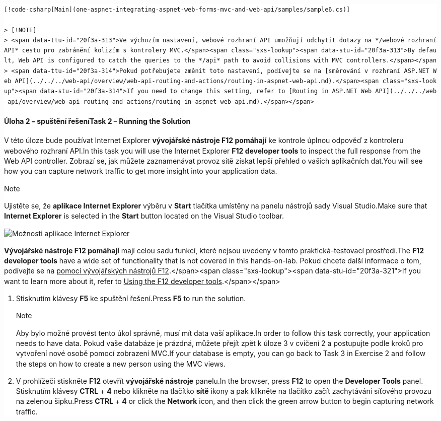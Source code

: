     [!code-csharp[Main](one-aspnet-integrating-aspnet-web-forms-mvc-and-web-api/samples/sample6.cs)]

    > [!NOTE]
    > <span data-ttu-id="20f3a-313">Ve výchozím nastavení, webové rozhraní API umožňují odchytit dotazy na */webové rozhraní API* cestu pro zabránění kolizím s kontrolery MVC.</span><span class="sxs-lookup"><span data-stu-id="20f3a-313">By default, Web API is configured to catch the queries to the */api* path to avoid collisions with MVC controllers.</span></span> <span data-ttu-id="20f3a-314">Pokud potřebujete změnit toto nastavení, podívejte se na [směrování v rozhraní ASP.NET Web API](../../../web-api/overview/web-api-routing-and-actions/routing-in-aspnet-web-api.md).</span><span class="sxs-lookup"><span data-stu-id="20f3a-314">If you need to change this setting, refer to [Routing in ASP.NET Web API](../../../web-api/overview/web-api-routing-and-actions/routing-in-aspnet-web-api.md).</span></span>

<a id="Ex3Task2"></a>
#### <a name="task-2--running-the-solution"></a><span data-ttu-id="20f3a-315">Úloha 2 – spuštění řešení</span><span class="sxs-lookup"><span data-stu-id="20f3a-315">Task 2 – Running the Solution</span></span>

<span data-ttu-id="20f3a-316">V této úloze bude používat Internet Explorer **vývojářské nástroje F12 pomáhají** ke kontrole úplnou odpověď z kontroleru webového rozhraní API.</span><span class="sxs-lookup"><span data-stu-id="20f3a-316">In this task you will use the Internet Explorer **F12 developer tools** to inspect the full response from the Web API controller.</span></span> <span data-ttu-id="20f3a-317">Zobrazí se, jak můžete zaznamenávat provoz sítě získat lepší přehled o vašich aplikačních dat.</span><span class="sxs-lookup"><span data-stu-id="20f3a-317">You will see how you can capture network traffic to get more insight into your application data.</span></span>

> [!NOTE]
> <span data-ttu-id="20f3a-318">Ujistěte se, že **aplikace Internet Explorer** výběru v **Start** tlačítka umístěny na panelu nástrojů sady Visual Studio.</span><span class="sxs-lookup"><span data-stu-id="20f3a-318">Make sure that **Internet Explorer** is selected in the **Start** button located on the Visual Studio toolbar.</span></span>
> 
> ![Možnosti aplikace Internet Explorer](one-aspnet-integrating-aspnet-web-forms-mvc-and-web-api/_static/image27.png)
> 
> <span data-ttu-id="20f3a-320">**Vývojářské nástroje F12 pomáhají** mají celou sadu funkcí, které nejsou uvedeny v tomto praktická-testovací prostředí.</span><span class="sxs-lookup"><span data-stu-id="20f3a-320">The **F12 developer tools** have a wide set of functionality that is not covered in this hands-on-lab.</span></span> <span data-ttu-id="20f3a-321">Pokud chcete další informace o tom, podívejte se na [pomocí vývojářských nástrojů F12](https://msdn.microsoft.com/library/ie/bg182326(v=vs.85)).</span><span class="sxs-lookup"><span data-stu-id="20f3a-321">If you want to learn more about it, refer to [Using the F12 developer tools](https://msdn.microsoft.com/library/ie/bg182326(v=vs.85)).</span></span>


1. <span data-ttu-id="20f3a-322">Stisknutím klávesy **F5** ke spuštění řešení.</span><span class="sxs-lookup"><span data-stu-id="20f3a-322">Press **F5** to run the solution.</span></span>

    > [!NOTE]
    > <span data-ttu-id="20f3a-323">Aby bylo možné provést tento úkol správně, musí mít data vaší aplikace.</span><span class="sxs-lookup"><span data-stu-id="20f3a-323">In order to follow this task correctly, your application needs to have data.</span></span> <span data-ttu-id="20f3a-324">Pokud vaše databáze je prázdná, můžete přejít zpět k úloze 3 v cvičení 2 a postupujte podle kroků pro vytvoření nové osobě pomocí zobrazení MVC.</span><span class="sxs-lookup"><span data-stu-id="20f3a-324">If your database is empty, you can go back to Task 3 in Exercise 2 and follow the steps on how to create a new person using the MVC views.</span></span>
2. <span data-ttu-id="20f3a-325">V prohlížeči stiskněte **F12** otevřít **vývojářské nástroje** panelu.</span><span class="sxs-lookup"><span data-stu-id="20f3a-325">In the browser, press **F12** to open the **Developer Tools** panel.</span></span> <span data-ttu-id="20f3a-326">Stisknutím klávesy **CTRL** + **4** nebo klikněte na tlačítko **sítě** ikony a pak klikněte na tlačítko začít zachytávání síťového provozu na zelenou šipku.</span><span class="sxs-lookup"><span data-stu-id="20f3a-326">Press **CTRL** + **4** or click the **Network** icon, and then click the green arrow button to begin capturing network traffic.</span></span>

